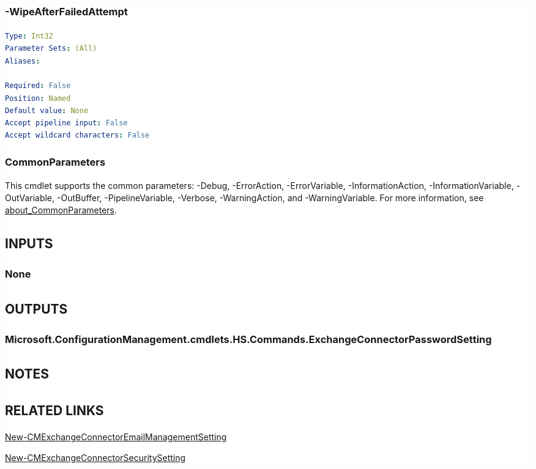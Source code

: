 ### -WipeAfterFailedAttempt
```yaml
Type: Int32
Parameter Sets: (All)
Aliases:

Required: False
Position: Named
Default value: None
Accept pipeline input: False
Accept wildcard characters: False
```

### CommonParameters
This cmdlet supports the common parameters: -Debug, -ErrorAction, -ErrorVariable, -InformationAction, -InformationVariable, -OutVariable, -OutBuffer, -PipelineVariable, -Verbose, -WarningAction, and -WarningVariable. For more information, see [about_CommonParameters](http://go.microsoft.com/fwlink/?LinkID=113216).

## INPUTS

### None

## OUTPUTS

### Microsoft.ConfigurationManagement.cmdlets.HS.Commands.ExchangeConnectorPasswordSetting

## NOTES

## RELATED LINKS

[New-CMExchangeConnectorEmailManagementSetting](New-CMExchangeConnectorEmailManagementSetting.md)

[New-CMExchangeConnectorSecuritySetting](New-CMExchangeConnectorSecuritySetting.md)
